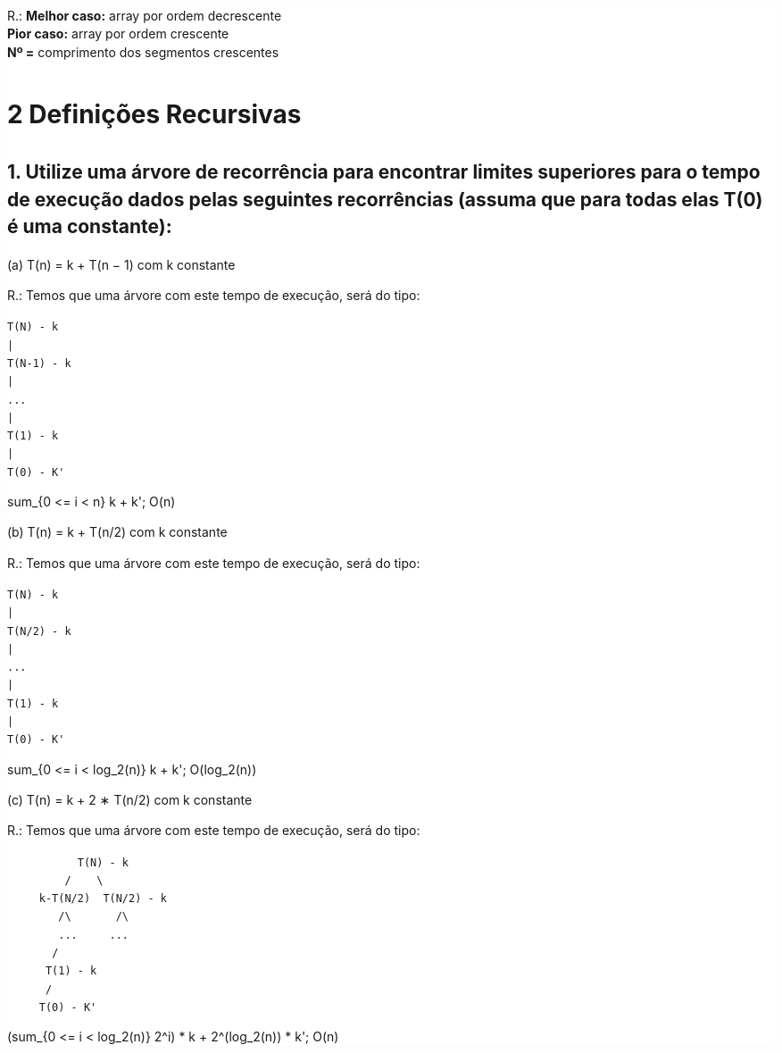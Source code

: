 R.:
**Melhor caso:** array por ordem decrescente  
**Pior caso:** array por ordem crescente  
**Nº =** comprimento dos segmentos crescentes

# 2 Definições Recursivas
## 1. Utilize uma árvore de recorrência para encontrar limites superiores para o tempo de execução dados pelas seguintes recorrências (assuma que para todas elas T(0) é uma constante):

(a) T(n) = k + T(n − 1) com k constante

R.: 
Temos que uma árvore com este tempo de execução, será do tipo:
```
T(N) - k
|
T(N-1) - k
| 
...
|
T(1) - k
|
T(0) - K'
```
sum_{0 <= i < n} k + k'; O(n)

(b) T(n) = k + T(n/2) com k constante

R.:
Temos que uma árvore com este tempo de execução, será do tipo:
```
T(N) - k
|
T(N/2) - k
| 
...
|
T(1) - k
|
T(0) - K'
```
sum_{0 <= i < log_2(n)} k + k'; O(log_2(n))

(c) T(n) = k + 2 ∗ T(n/2) com k constante

R.: 
Temos que uma árvore com este tempo de execução, será do tipo:
```
           T(N) - k
         /    \
     k-T(N/2)  T(N/2) - k
        /\       /\
        ...     ...
       / 
      T(1) - k
      / 
     T(0) - K'
```
(sum_{0 <= i < log_2(n)} 2^i) * k + 2^(log_2(n)) * k'; O(n)  
